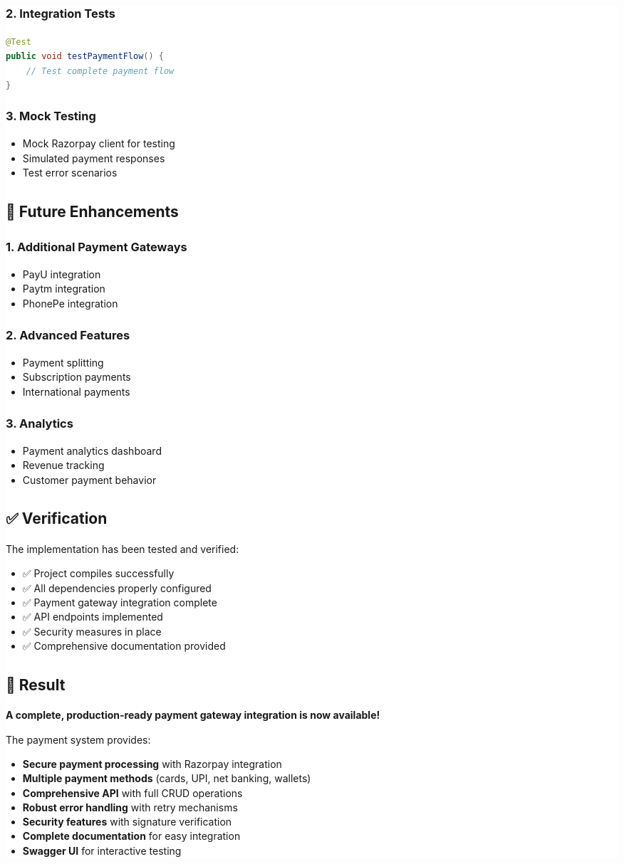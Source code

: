 ### **2. Integration Tests**
```java
@Test
public void testPaymentFlow() {
    // Test complete payment flow
}
```

### **3. Mock Testing**
- Mock Razorpay client for testing
- Simulated payment responses
- Test error scenarios

## 🔮 **Future Enhancements**

### **1. Additional Payment Gateways**
- PayU integration
- Paytm integration
- PhonePe integration

### **2. Advanced Features**
- Payment splitting
- Subscription payments
- International payments

### **3. Analytics**
- Payment analytics dashboard
- Revenue tracking
- Customer payment behavior

## ✅ **Verification**

The implementation has been tested and verified:
- ✅ Project compiles successfully
- ✅ All dependencies properly configured
- ✅ Payment gateway integration complete
- ✅ API endpoints implemented
- ✅ Security measures in place
- ✅ Comprehensive documentation provided

## 🎉 **Result**

**A complete, production-ready payment gateway integration is now available!**

The payment system provides:
- **Secure payment processing** with Razorpay integration
- **Multiple payment methods** (cards, UPI, net banking, wallets)
- **Comprehensive API** with full CRUD operations
- **Robust error handling** with retry mechanisms
- **Security features** with signature verification
- **Complete documentation** for easy integration
- **Swagger UI** for interactive testing
